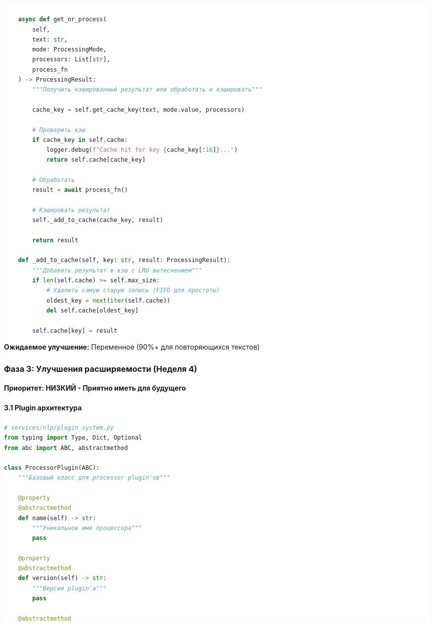 ```python

    async def get_or_process(
        self,
        text: str,
        mode: ProcessingMode,
        processors: List[str],
        process_fn
    ) -> ProcessingResult:
        """Получить кэшированный результат или обработать и кэшировать"""

        cache_key = self.get_cache_key(text, mode.value, processors)

        # Проверить кэш
        if cache_key in self.cache:
            logger.debug(f"Cache hit for key {cache_key[:16]}...")
            return self.cache[cache_key]

        # Обработать
        result = await process_fn()

        # Кэшировать результат
        self._add_to_cache(cache_key, result)

        return result

    def _add_to_cache(self, key: str, result: ProcessingResult):
        """Добавить результат в кэш с LRU вытеснением"""
        if len(self.cache) >= self.max_size:
            # Удалить самую старую запись (FIFO для простоты)
            oldest_key = next(iter(self.cache))
            del self.cache[oldest_key]

        self.cache[key] = result
```

**Ожидаемое улучшение:** Переменное (90%+ для повторяющихся текстов)

### Фаза 3: Улучшения расширяемости (Неделя 4)

**Приоритет: НИЗКИЙ - Приятно иметь для будущего**

#### 3.1 Plugin архитектура

```python
# services/nlp/plugin_system.py
from typing import Type, Dict, Optional
from abc import ABC, abstractmethod

class ProcessorPlugin(ABC):
    """Базовый класс для processor plugin'ов"""

    @property
    @abstractmethod
    def name(self) -> str:
        """Уникальное имя процессора"""
        pass

    @property
    @abstractmethod
    def version(self) -> str:
        """Версия plugin'а"""
        pass

    @abstractmethod
```